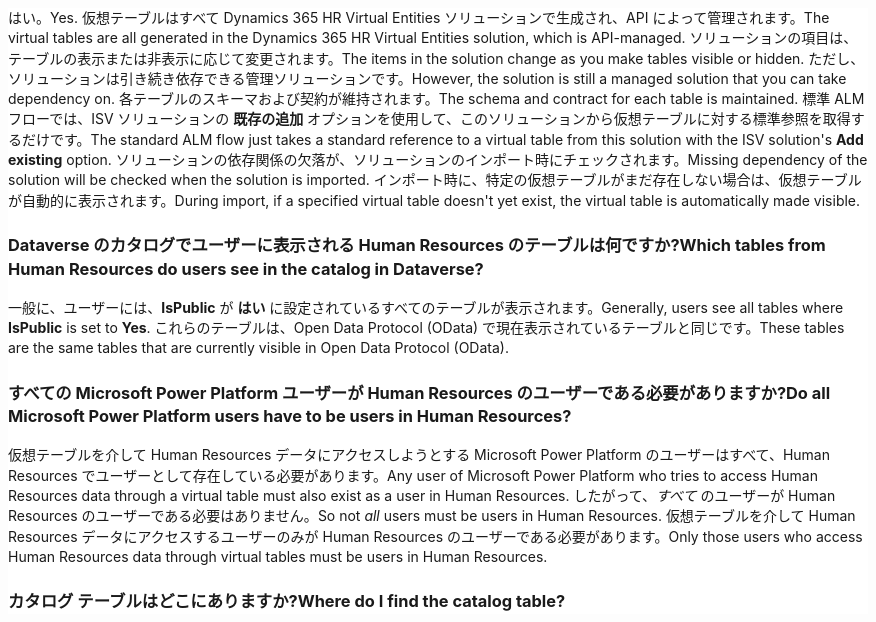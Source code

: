 <span data-ttu-id="67f83-108">はい。</span><span class="sxs-lookup"><span data-stu-id="67f83-108">Yes.</span></span> <span data-ttu-id="67f83-109">仮想テーブルはすべて Dynamics 365 HR Virtual Entities ソリューションで生成され、API によって管理されます。</span><span class="sxs-lookup"><span data-stu-id="67f83-109">The virtual tables are all generated in the Dynamics 365 HR Virtual Entities solution, which is API-managed.</span></span> <span data-ttu-id="67f83-110">ソリューションの項目は、テーブルの表示または非表示に応じて変更されます。</span><span class="sxs-lookup"><span data-stu-id="67f83-110">The items in the solution change as you make tables visible or hidden.</span></span> <span data-ttu-id="67f83-111">ただし、ソリューションは引き続き依存できる管理ソリューションです。</span><span class="sxs-lookup"><span data-stu-id="67f83-111">However, the solution is still a managed solution that you can take dependency on.</span></span> <span data-ttu-id="67f83-112">各テーブルのスキーマおよび契約が維持されます。</span><span class="sxs-lookup"><span data-stu-id="67f83-112">The schema and contract for each table is maintained.</span></span> <span data-ttu-id="67f83-113">標準 ALM フローでは、ISV ソリューションの **既存の追加** オプションを使用して、このソリューションから仮想テーブルに対する標準参照を取得するだけです。</span><span class="sxs-lookup"><span data-stu-id="67f83-113">The standard ALM flow just takes a standard reference to a virtual table from this solution with the ISV solution's **Add existing** option.</span></span> <span data-ttu-id="67f83-114">ソリューションの依存関係の欠落が、ソリューションのインポート時にチェックされます。</span><span class="sxs-lookup"><span data-stu-id="67f83-114">Missing dependency of the solution will be checked when the solution is imported.</span></span> <span data-ttu-id="67f83-115">インポート時に、特定の仮想テーブルがまだ存在しない場合は、仮想テーブルが自動的に表示されます。</span><span class="sxs-lookup"><span data-stu-id="67f83-115">During import, if a specified virtual table doesn't yet exist, the virtual table is automatically made visible.</span></span>

### <a name="which-tables-from-human-resources-do-users-see-in-the-catalog-in-dataverse"></a><span data-ttu-id="67f83-116">Dataverse のカタログでユーザーに表示される Human Resources のテーブルは何ですか?</span><span class="sxs-lookup"><span data-stu-id="67f83-116">Which tables from Human Resources do users see in the catalog in Dataverse?</span></span>

<span data-ttu-id="67f83-117">一般に、ユーザーには、**IsPublic** が **はい** に設定されているすべてのテーブルが表示されます。</span><span class="sxs-lookup"><span data-stu-id="67f83-117">Generally, users see all tables where **IsPublic** is set to **Yes**.</span></span> <span data-ttu-id="67f83-118">これらのテーブルは、Open Data Protocol (OData) で現在表示されているテーブルと同じです。</span><span class="sxs-lookup"><span data-stu-id="67f83-118">These tables are the same tables that are currently visible in Open Data Protocol (OData).</span></span>

### <a name="do-all-microsoft-power-platform-users-have-to-be-users-in-human-resources"></a><span data-ttu-id="67f83-119">すべての Microsoft Power Platform ユーザーが Human Resources のユーザーである必要がありますか?</span><span class="sxs-lookup"><span data-stu-id="67f83-119">Do all Microsoft Power Platform users have to be users in Human Resources?</span></span>

<span data-ttu-id="67f83-120">仮想テーブルを介して Human Resources データにアクセスしようとする Microsoft Power Platform のユーザーはすべて、Human Resources でユーザーとして存在している必要があります。</span><span class="sxs-lookup"><span data-stu-id="67f83-120">Any user of Microsoft Power Platform who tries to access Human Resources data through a virtual table must also exist as a user in Human Resources.</span></span> <span data-ttu-id="67f83-121">したがって、*すべて* のユーザーが Human Resources のユーザーである必要はありません。</span><span class="sxs-lookup"><span data-stu-id="67f83-121">So not *all* users must be users in Human Resources.</span></span> <span data-ttu-id="67f83-122">仮想テーブルを介して Human Resources データにアクセスするユーザーのみが Human Resources のユーザーである必要があります。</span><span class="sxs-lookup"><span data-stu-id="67f83-122">Only those users who access Human Resources data through virtual tables must be users in Human Resources.</span></span>

### <a name="where-do-i-find-the-catalog-table"></a><span data-ttu-id="67f83-123">カタログ テーブルはどこにありますか?</span><span class="sxs-lookup"><span data-stu-id="67f83-123">Where do I find the catalog table?</span></span>
